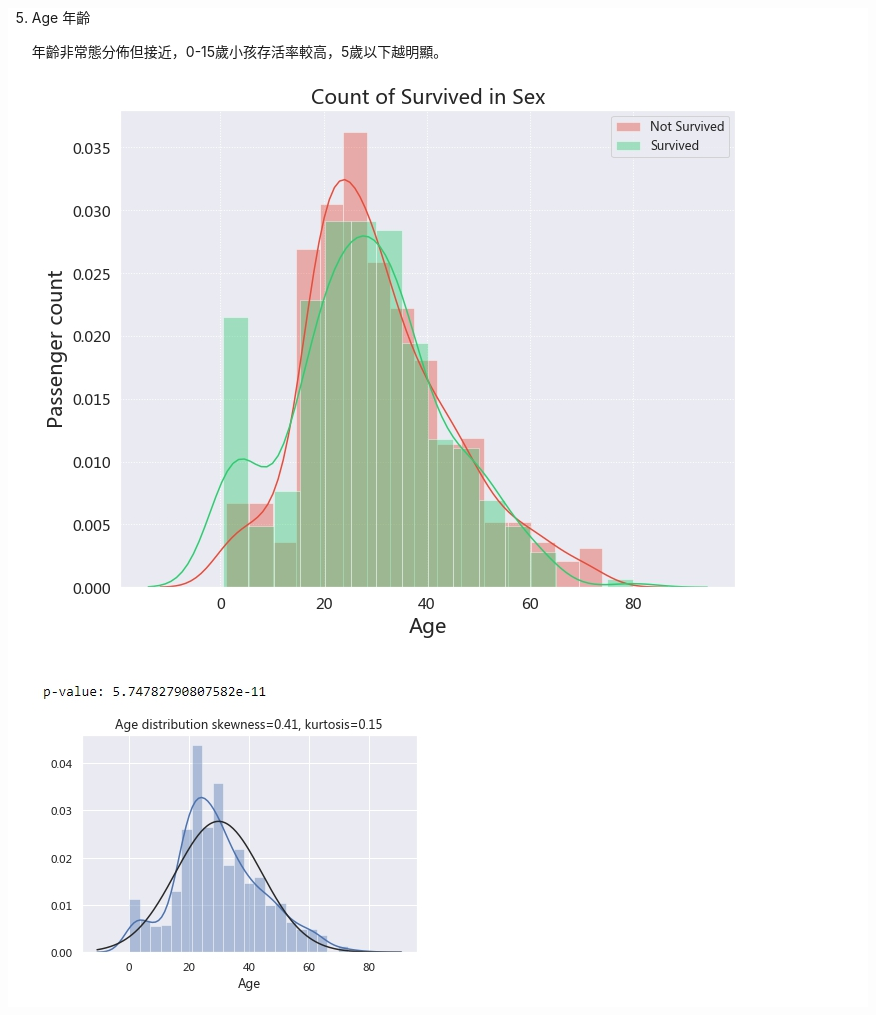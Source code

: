    5. Age 年齡
      
        年齡非常態分佈但接近，0-15歲小孩存活率較高，5歲以下越明顯。
          
        ![image](https://github.com/dian0624/kaggle-Titanic/blob/master/Titanic_image/1587623575410.jpg)
          
        ![image](https://github.com/dian0624/kaggle-Titanic/blob/master/Titanic_image/1587623584448.jpg)
 